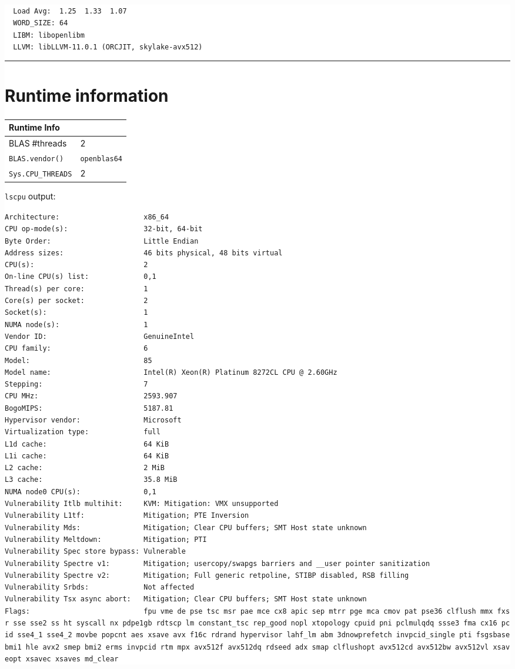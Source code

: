 ```
  Load Avg:  1.25  1.33  1.07
  WORD_SIZE: 64
  LIBM: libopenlibm
  LLVM: libLLVM-11.0.1 (ORCJIT, skylake-avx512)
```

---
# Runtime information
| Runtime Info | |
|:--|:--|
| BLAS #threads | 2 |
| `BLAS.vendor()` | `openblas64` |
| `Sys.CPU_THREADS` | 2 |

`lscpu` output:

    Architecture:                    x86_64
    CPU op-mode(s):                  32-bit, 64-bit
    Byte Order:                      Little Endian
    Address sizes:                   46 bits physical, 48 bits virtual
    CPU(s):                          2
    On-line CPU(s) list:             0,1
    Thread(s) per core:              1
    Core(s) per socket:              2
    Socket(s):                       1
    NUMA node(s):                    1
    Vendor ID:                       GenuineIntel
    CPU family:                      6
    Model:                           85
    Model name:                      Intel(R) Xeon(R) Platinum 8272CL CPU @ 2.60GHz
    Stepping:                        7
    CPU MHz:                         2593.907
    BogoMIPS:                        5187.81
    Hypervisor vendor:               Microsoft
    Virtualization type:             full
    L1d cache:                       64 KiB
    L1i cache:                       64 KiB
    L2 cache:                        2 MiB
    L3 cache:                        35.8 MiB
    NUMA node0 CPU(s):               0,1
    Vulnerability Itlb multihit:     KVM: Mitigation: VMX unsupported
    Vulnerability L1tf:              Mitigation; PTE Inversion
    Vulnerability Mds:               Mitigation; Clear CPU buffers; SMT Host state unknown
    Vulnerability Meltdown:          Mitigation; PTI
    Vulnerability Spec store bypass: Vulnerable
    Vulnerability Spectre v1:        Mitigation; usercopy/swapgs barriers and __user pointer sanitization
    Vulnerability Spectre v2:        Mitigation; Full generic retpoline, STIBP disabled, RSB filling
    Vulnerability Srbds:             Not affected
    Vulnerability Tsx async abort:   Mitigation; Clear CPU buffers; SMT Host state unknown
    Flags:                           fpu vme de pse tsc msr pae mce cx8 apic sep mtrr pge mca cmov pat pse36 clflush mmx fxsr sse sse2 ss ht syscall nx pdpe1gb rdtscp lm constant_tsc rep_good nopl xtopology cpuid pni pclmulqdq ssse3 fma cx16 pcid sse4_1 sse4_2 movbe popcnt aes xsave avx f16c rdrand hypervisor lahf_lm abm 3dnowprefetch invpcid_single pti fsgsbase bmi1 hle avx2 smep bmi2 erms invpcid rtm mpx avx512f avx512dq rdseed adx smap clflushopt avx512cd avx512bw avx512vl xsaveopt xsavec xsaves md_clear
    